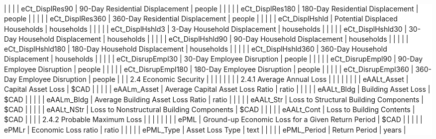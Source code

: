 |                                      |                                   |                                    | eCt_DisplRes90    | 90-Day  Residential Displacement                             | people          |
|                                      |                                   |                                    | eCt_DisplRes180   | 180-Day  Residential Displacement                            | people          |
|                                      |                                   |                                    | eCt_DisplRes360   | 360-Day  Residential Displacement                            | people          |
|                                      |                                   |                                    | eCt_DisplHshld    | Potential  Displaced Households                              | households      |
|                                      |                                   |                                    | eCt_DisplHshld3   | 3-Day  Household Displacement                                | households      |
|                                      |                                   |                                    | eCt_DisplHshld30  | 30-Day  Household Displacement                               | households      |
|                                      |                                   |                                    | eCt_DisplHshld90  | 90-Day  Household Displacement                               | households      |
|                                      |                                   |                                    | eCt_DisplHshld180 | 180-Day  Household Displacement                              | households      |
|                                      |                                   |                                    | eCt_DisplHshld360 | 360-Day  Household Displacement                              | households      |
|                                      |                                   |                                    | eCt_DisrupEmpl30  | 30-Day  Employee Disruption                                  | people          |
|                                      |                                   |                                    | eCt_DisrupEmpl90  | 90-Day  Employee Disruption                                  | people          |
|                                      |                                   |                                    | eCt_DisrupEmpl180 | 180-Day  Employee Disruption                                 | people          |
|                                      |                                   |                                    | eCt_DisrupEmpl360 | 360-Day  Employee Disruption                                 | people          |
|                                      | 2.4 Economic Security             |                                    |                   |                                                              |                 |
|                                      |                                   | 2.4.1  Average Annual Loss         |                   |                                                              |                 |
|                                      |                                   |                                    | eAALt_Asset       | Capital  Asset Loss                                          | $CAD            |
|                                      |                                   |                                    | eAALm_Asset       | Average  Capital Asset Loss Ratio                            | ratio           |
|                                      |                                   |                                    | eAALt_Bldg        | Building  Asset Loss                                         | $CAD            |
|                                      |                                   |                                    | eAALm_Bldg        | Average  Building Asset Loss Ratio                           | ratio           |
|                                      |                                   |                                    | eAALt_Str         | Loss to  Structural Building Components                      | $CAD            |
|                                      |                                   |                                    | eAALt_NStr        | Loss  to Nonstructural Building Components                   | $CAD            |
|                                      |                                   |                                    | eAALt_Cont        | Loss to  Building Contents                                   | $CAD            |
|                                      |                                   | 2.4.2  Probable Maximum Loss       |                   |                                                              |                 |
|                                      |                                   |                                    | ePML              | Ground-up  Economic Loss for a Given Return Period           | $CAD            |
|                                      |                                   |                                    | ePMLr             | Economic  Loss ratio                                         | ratio           |
|                                      |                                   |                                    | ePML_Type         | Asset Loss  Type                                             | text            |
|                                      |                                   |                                    | ePML_Period       | Return  Period                                               | years           |